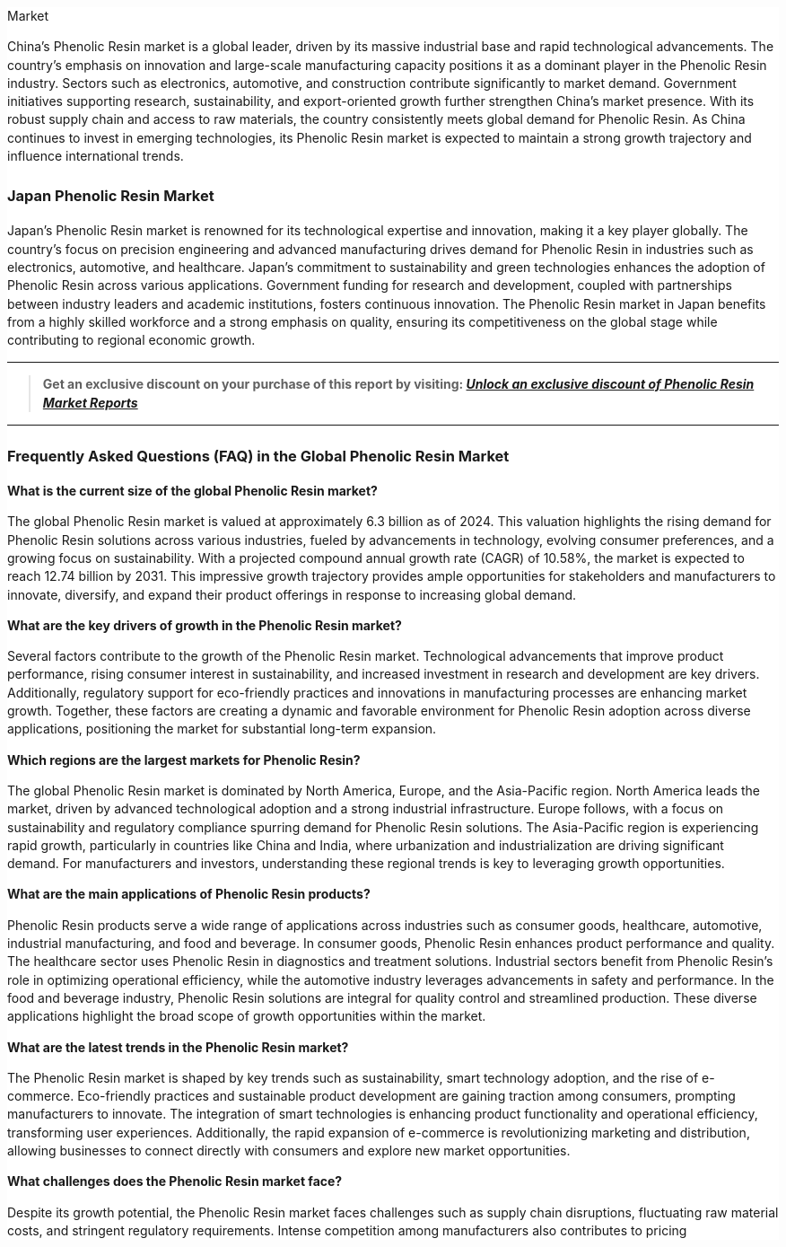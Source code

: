 Market</h3><p>China&rsquo;s Phenolic Resin market is a global leader, driven by its massive industrial base and rapid technological advancements. The country&rsquo;s emphasis on innovation and large-scale manufacturing capacity positions it as a dominant player in the Phenolic Resin industry. Sectors such as electronics, automotive, and construction contribute significantly to market demand. Government initiatives supporting research, sustainability, and export-oriented growth further strengthen China&rsquo;s market presence. With its robust supply chain and access to raw materials, the country consistently meets global demand for Phenolic Resin. As China continues to invest in emerging technologies, its Phenolic Resin market is expected to maintain a strong growth trajectory and influence international trends.</p><h3>Japan Phenolic Resin Market</h3><p>Japan&rsquo;s Phenolic Resin market is renowned for its technological expertise and innovation, making it a key player globally. The country&rsquo;s focus on precision engineering and advanced manufacturing drives demand for Phenolic Resin in industries such as electronics, automotive, and healthcare. Japan&rsquo;s commitment to sustainability and green technologies enhances the adoption of Phenolic Resin across various applications. Government funding for research and development, coupled with partnerships between industry leaders and academic institutions, fosters continuous innovation. The Phenolic Resin market in Japan benefits from a highly skilled workforce and a strong emphasis on quality, ensuring its competitiveness on the global stage while contributing to regional economic growth.</p><hr /><blockquote><p><strong>Get an exclusive discount on your purchase of this report by visiting: <em><a href="://marketresearchpulse.com/ask-for-discount/48259?utm_source=Github&amp;utm_medium=027">Unlock an exclusive discount of Phenolic Resin Market Reports</a></em>&nbsp;</strong></p></blockquote><hr /><h3>Frequently Asked Questions (FAQ) in the Global Phenolic Resin Market</h3><p><strong>What is the current size of the global Phenolic Resin market?</strong></p><p>The global Phenolic Resin market is valued at approximately 6.3 billion as of 2024. This valuation highlights the rising demand for Phenolic Resin solutions across various industries, fueled by advancements in technology, evolving consumer preferences, and a growing focus on sustainability. With a projected compound annual growth rate (CAGR) of 10.58%, the market is expected to reach 12.74 billion by 2031. This impressive growth trajectory provides ample opportunities for stakeholders and manufacturers to innovate, diversify, and expand their product offerings in response to increasing global demand.</p><p><strong>What are the key drivers of growth in the Phenolic Resin market?</strong></p><p>Several factors contribute to the growth of the Phenolic Resin market. Technological advancements that improve product performance, rising consumer interest in sustainability, and increased investment in research and development are key drivers. Additionally, regulatory support for eco-friendly practices and innovations in manufacturing processes are enhancing market growth. Together, these factors are creating a dynamic and favorable environment for Phenolic Resin adoption across diverse applications, positioning the market for substantial long-term expansion.</p><p><strong>Which regions are the largest markets for Phenolic Resin?</strong></p><p>The global Phenolic Resin market is dominated by North America, Europe, and the Asia-Pacific region. North America leads the market, driven by advanced technological adoption and a strong industrial infrastructure. Europe follows, with a focus on sustainability and regulatory compliance spurring demand for Phenolic Resin solutions. The Asia-Pacific region is experiencing rapid growth, particularly in countries like China and India, where urbanization and industrialization are driving significant demand. For manufacturers and investors, understanding these regional trends is key to leveraging growth opportunities.</p><p><strong>What are the main applications of Phenolic Resin products?</strong></p><p>Phenolic Resin products serve a wide range of applications across industries such as consumer goods, healthcare, automotive, industrial manufacturing, and food and beverage. In consumer goods, Phenolic Resin enhances product performance and quality. The healthcare sector uses Phenolic Resin in diagnostics and treatment solutions. Industrial sectors benefit from Phenolic Resin&rsquo;s role in optimizing operational efficiency, while the automotive industry leverages advancements in safety and performance. In the food and beverage industry, Phenolic Resin solutions are integral for quality control and streamlined production. These diverse applications highlight the broad scope of growth opportunities within the market.</p><p><strong>What are the latest trends in the Phenolic Resin market?</strong></p><p>The Phenolic Resin market is shaped by key trends such as sustainability, smart technology adoption, and the rise of e-commerce. Eco-friendly practices and sustainable product development are gaining traction among consumers, prompting manufacturers to innovate. The integration of smart technologies is enhancing product functionality and operational efficiency, transforming user experiences. Additionally, the rapid expansion of e-commerce is revolutionizing marketing and distribution, allowing businesses to connect directly with consumers and explore new market opportunities.</p><p><strong>What challenges does the Phenolic Resin market face?</strong></p><p>Despite its growth potential, the Phenolic Resin market faces challenges such as supply chain disruptions, fluctuating raw material costs, and stringent regulatory requirements. Intense competition among manufacturers also contributes to pricing